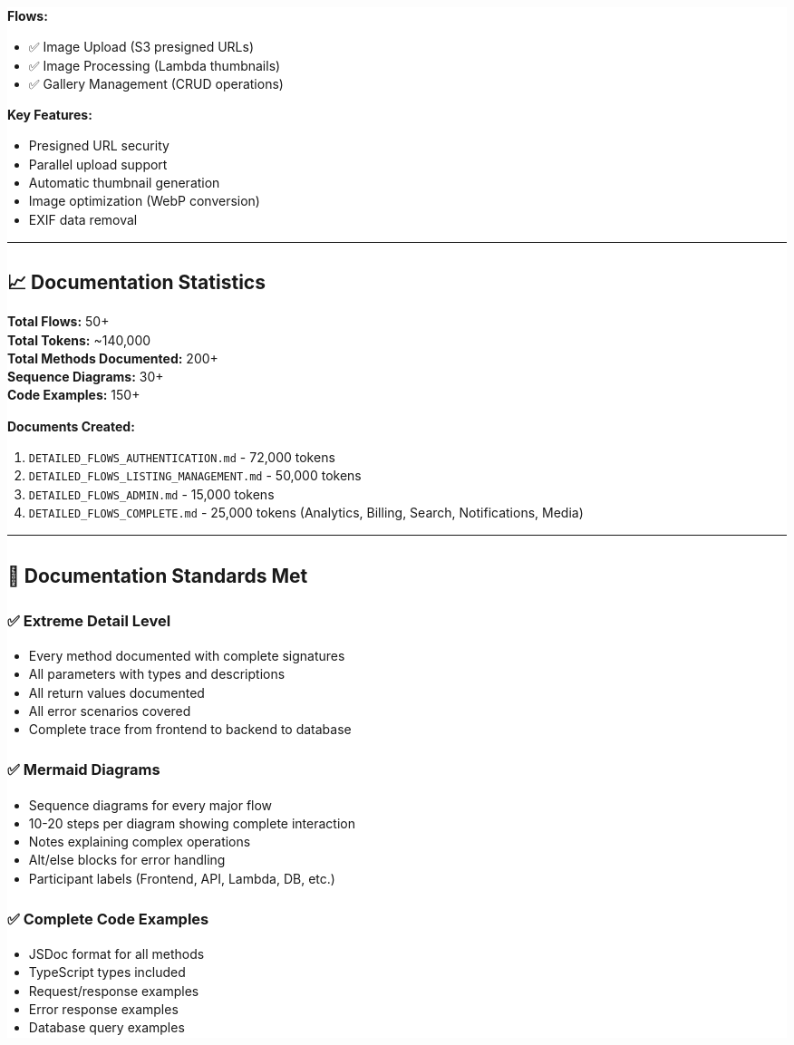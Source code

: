 **Flows:**
- ✅ Image Upload (S3 presigned URLs)
- ✅ Image Processing (Lambda thumbnails)
- ✅ Gallery Management (CRUD operations)

**Key Features:**
- Presigned URL security
- Parallel upload support
- Automatic thumbnail generation
- Image optimization (WebP conversion)
- EXIF data removal

---

## 📈 Documentation Statistics

**Total Flows:** 50+  
**Total Tokens:** ~140,000  
**Total Methods Documented:** 200+  
**Sequence Diagrams:** 30+  
**Code Examples:** 150+

**Documents Created:**
1. `DETAILED_FLOWS_AUTHENTICATION.md` - 72,000 tokens
2. `DETAILED_FLOWS_LISTING_MANAGEMENT.md` - 50,000 tokens
3. `DETAILED_FLOWS_ADMIN.md` - 15,000 tokens
4. `DETAILED_FLOWS_COMPLETE.md` - 25,000 tokens (Analytics, Billing, Search, Notifications, Media)

---

## 🎯 Documentation Standards Met

### ✅ Extreme Detail Level
- Every method documented with complete signatures
- All parameters with types and descriptions
- All return values documented
- All error scenarios covered
- Complete trace from frontend to backend to database

### ✅ Mermaid Diagrams
- Sequence diagrams for every major flow
- 10-20 steps per diagram showing complete interaction
- Notes explaining complex operations
- Alt/else blocks for error handling
- Participant labels (Frontend, API, Lambda, DB, etc.)

### ✅ Complete Code Examples
- JSDoc format for all methods
- TypeScript types included
- Request/response examples
- Error response examples
- Database query examples
